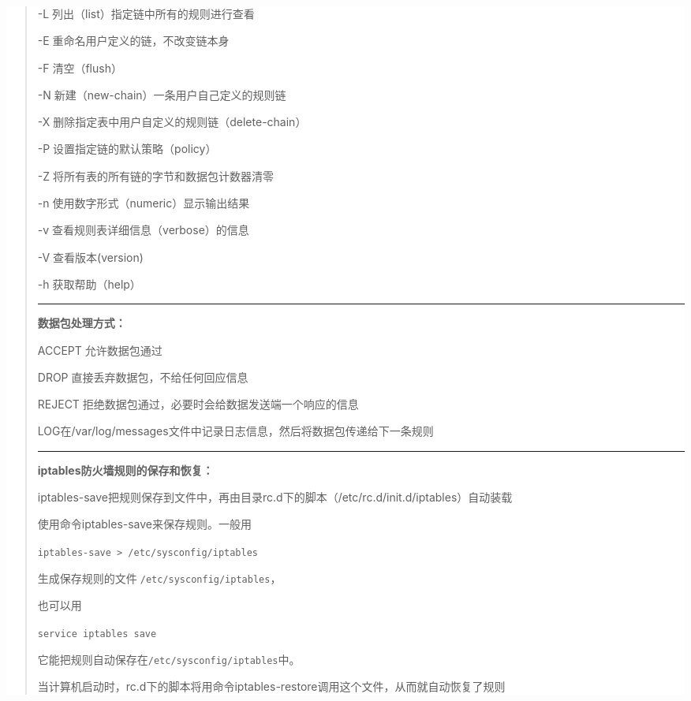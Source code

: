 > 
> -L 列出（list）指定链中所有的规则进行查看
> 
> -E 重命名用户定义的链，不改变链本身
> 
> -F 清空（flush）
> 
> -N 新建（new-chain）一条用户自己定义的规则链
> 
> -X 删除指定表中用户自定义的规则链（delete-chain）
> 
> -P 设置指定链的默认策略（policy）
> 
> -Z 将所有表的所有链的字节和数据包计数器清零
> 
> -n 使用数字形式（numeric）显示输出结果
> 
> -v 查看规则表详细信息（verbose）的信息
> 
> -V 查看版本(version)
> 
> -h 获取帮助（help）
> 
> ---
> 
> **数据包处理方式：**
> 
> ACCEPT 允许数据包通过
> 
> DROP 直接丢弃数据包，不给任何回应信息
> 
> REJECT 拒绝数据包通过，必要时会给数据发送端一个响应的信息
> 
> LOG在/var/log/messages文件中记录日志信息，然后将数据包传递给下一条规则
> 
> ---
> 
> **iptables防火墙规则的保存和恢复：**
> 
> iptables-save把规则保存到文件中，再由目录rc.d下的脚本（/etc/rc.d/init.d/iptables）自动装载
> 
> 使用命令iptables-save来保存规则。一般用
> 
> `iptables-save > /etc/sysconfig/iptables`
> 
> 生成保存规则的文件 `/etc/sysconfig/iptables`，
> 
> 也可以用
> 
> `service iptables save`
> 
> 它能把规则自动保存在`/etc/sysconfig/iptables`中。
> 
> 当计算机启动时，rc.d下的脚本将用命令iptables-restore调用这个文件，从而就自动恢复了规则

